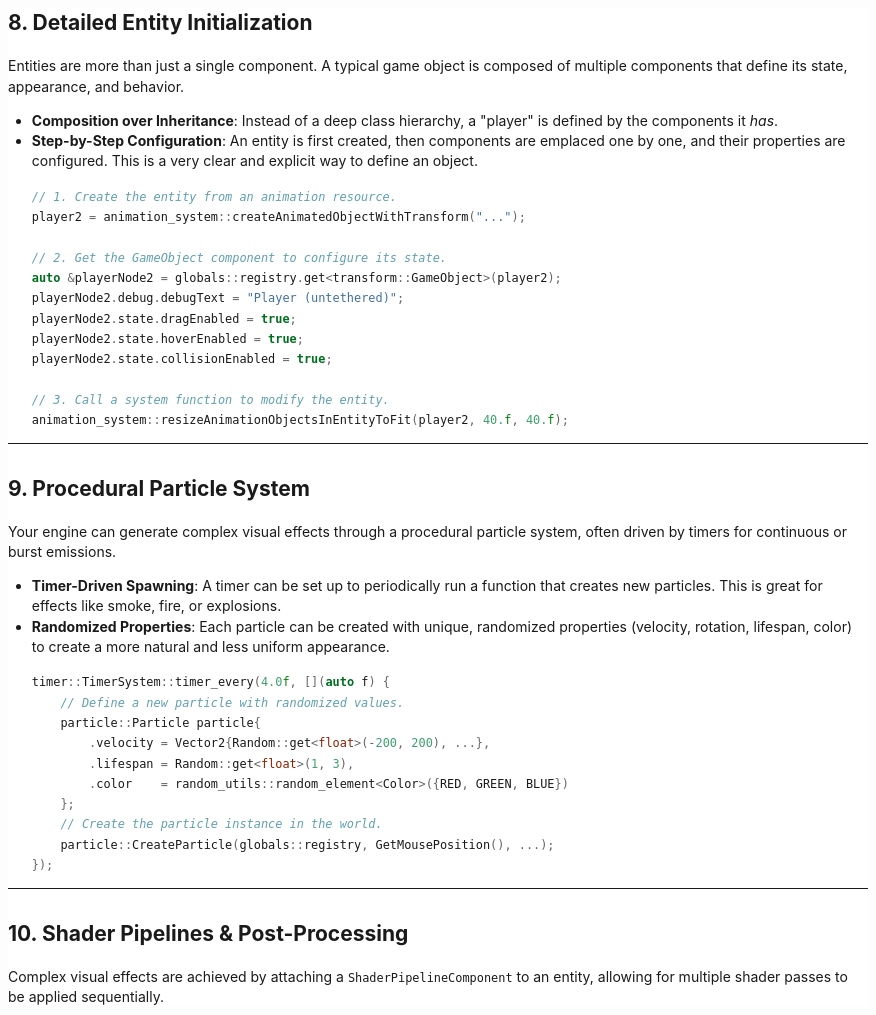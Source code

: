 ## 8. Detailed Entity Initialization

Entities are more than just a single component. A typical game object is composed of multiple components that define its state, appearance, and behavior.

* **Composition over Inheritance**: Instead of a deep class hierarchy, a "player" is defined by the components it *has*.
* **Step-by-Step Configuration**: An entity is first created, then components are emplaced one by one, and their properties are configured. This is a very clear and explicit way to define an object.
    ```cpp
    // 1. Create the entity from an animation resource.
    player2 = animation_system::createAnimatedObjectWithTransform("...");

    // 2. Get the GameObject component to configure its state.
    auto &playerNode2 = globals::registry.get<transform::GameObject>(player2);
    playerNode2.debug.debugText = "Player (untethered)";
    playerNode2.state.dragEnabled = true;
    playerNode2.state.hoverEnabled = true;
    playerNode2.state.collisionEnabled = true;
    
    // 3. Call a system function to modify the entity.
    animation_system::resizeAnimationObjectsInEntityToFit(player2, 40.f, 40.f);
    ```

---
## 9. Procedural Particle System

Your engine can generate complex visual effects through a procedural particle system, often driven by timers for continuous or burst emissions.

* **Timer-Driven Spawning**: A timer can be set up to periodically run a function that creates new particles. This is great for effects like smoke, fire, or explosions.
* **Randomized Properties**: Each particle can be created with unique, randomized properties (velocity, rotation, lifespan, color) to create a more natural and less uniform appearance.
    ```cpp
    timer::TimerSystem::timer_every(4.0f, [](auto f) {
        // Define a new particle with randomized values.
        particle::Particle particle{
            .velocity = Vector2{Random::get<float>(-200, 200), ...},
            .lifespan = Random::get<float>(1, 3),
            .color    = random_utils::random_element<Color>({RED, GREEN, BLUE})
        };
        // Create the particle instance in the world.
        particle::CreateParticle(globals::registry, GetMousePosition(), ...);
    });
    ```

---
## 10. Shader Pipelines & Post-Processing

Complex visual effects are achieved by attaching a `ShaderPipelineComponent` to an entity, allowing for multiple shader passes to be applied sequentially.

